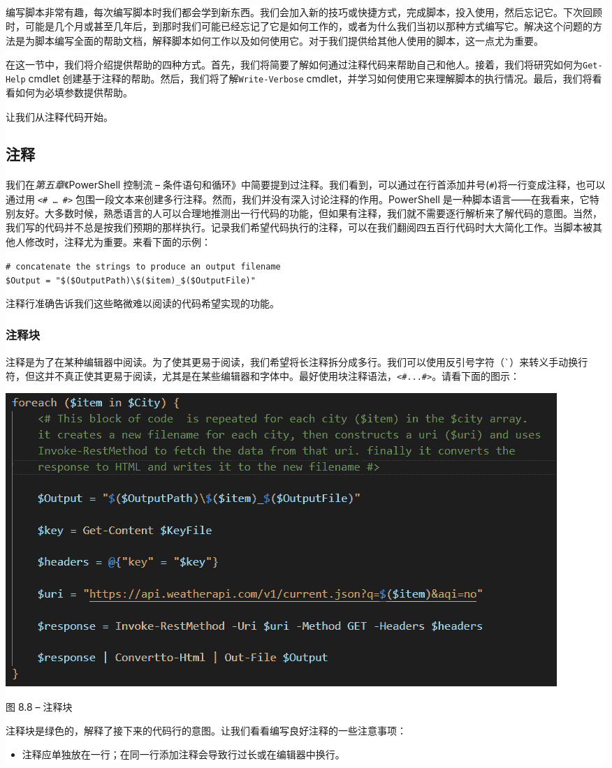 编写脚本非常有趣，每次编写脚本时我们都会学到新东西。我们会加入新的技巧或快捷方式，完成脚本，投入使用，然后忘记它。下次回顾时，可能是几个月或甚至几年后，到那时我们可能已经忘记了它是如何工作的，或者为什么我们当初以那种方式编写它。解决这个问题的方法是为脚本编写全面的帮助文档，解释脚本如何工作以及如何使用它。对于我们提供给其他人使用的脚本，这一点尤为重要。

在这一节中，我们将介绍提供帮助的四种方式。首先，我们将简要了解如何通过注释代码来帮助自己和他人。接着，我们将研究如何为`Get-Help` cmdlet 创建基于注释的帮助。然后，我们将了解`Write-Verbose` cmdlet，并学习如何使用它来理解脚本的执行情况。最后，我们将看看如何为必填参数提供帮助。

让我们从注释代码开始。

## 注释

我们在*第五章*《PowerShell 控制流 – 条件语句和循环》中简要提到过注释。我们看到，可以通过在行首添加井号(`#`)将一行变成注释，也可以通过用 `<# … #>` 包围一段文本来创建多行注释。然而，我们并没有深入讨论注释的作用。PowerShell 是一种脚本语言——在我看来，它特别友好。大多数时候，熟悉语言的人可以合理地推测出一行代码的功能，但如果有注释，我们就不需要逐行解析来了解代码的意图。当然，我们写的代码并不总是按我们预期的那样执行。记录我们希望代码执行的注释，可以在我们翻阅四五百行代码时大大简化工作。当脚本被其他人修改时，注释尤为重要。来看下面的示例：

```
# concatenate the strings to produce an output filename
$Output = "$($OutputPath)\$($item)_$($OutputFile)"
```

注释行准确告诉我们这些略微难以阅读的代码希望实现的功能。

### 注释块

注释是为了在某种编辑器中阅读。为了使其更易于阅读，我们希望将长注释拆分成多行。我们可以使用反引号字符（`` ` ``）来转义手动换行符，但这并不真正使其更易于阅读，尤其是在某些编辑器和字体中。最好使用块注释语法，`<#...#>`。请看下面的图示：

![图 8.8 – 注释块](img/B17600_08_008.jpg)

图 8.8 – 注释块

注释块是绿色的，解释了接下来的代码行的意图。让我们看看编写良好注释的一些注意事项：

+   注释应单独放在一行；在同一行添加注释会导致行过长或在编辑器中换行。
